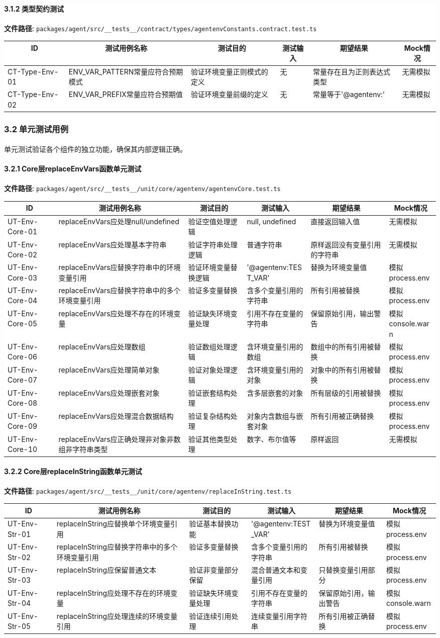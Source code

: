#### 3.1.2 类型契约测试

**文件路径**: `packages/agent/src/__tests__/contract/types/agentenvConstants.contract.test.ts`

| ID | 测试用例名称 | 测试目的 | 测试输入 | 期望结果 | Mock情况 |
|----|------------|---------|---------|---------|---------|
| CT-Type-Env-01 | ENV_VAR_PATTERN常量应符合预期模式 | 验证环境变量正则模式的定义 | 无 | 常量存在且为正则表达式类型 | 无需模拟 |
| CT-Type-Env-02 | ENV_VAR_PREFIX常量应符合预期值 | 验证环境变量前缀的定义 | 无 | 常量等于'@agentenv:' | 无需模拟 |

### 3.2 单元测试用例

单元测试验证各个组件的独立功能，确保其内部逻辑正确。

#### 3.2.1 Core层replaceEnvVars函数单元测试

**文件路径**: `packages/agent/src/__tests__/unit/core/agentenv/agentenvCore.test.ts`

| ID | 测试用例名称 | 测试目的 | 测试输入 | 期望结果 | Mock情况 |
|----|------------|---------|---------|---------|---------|
| UT-Env-Core-01 | replaceEnvVars应处理null/undefined | 验证空值处理逻辑 | null, undefined | 直接返回输入值 | 无需模拟 |
| UT-Env-Core-02 | replaceEnvVars应处理基本字符串 | 验证字符串处理逻辑 | 普通字符串 | 原样返回没有变量引用的字符串 | 无需模拟 |
| UT-Env-Core-03 | replaceEnvVars应替换字符串中的环境变量引用 | 验证环境变量替换逻辑 | '@agentenv:TEST_VAR' | 替换为环境变量值 | 模拟process.env |
| UT-Env-Core-04 | replaceEnvVars应替换字符串中的多个环境变量引用 | 验证多变量替换 | 含多个变量引用的字符串 | 所有引用被替换 | 模拟process.env |
| UT-Env-Core-05 | replaceEnvVars应处理不存在的环境变量 | 验证缺失环境变量处理 | 引用不存在变量的字符串 | 保留原始引用，输出警告 | 模拟console.warn |
| UT-Env-Core-06 | replaceEnvVars应处理数组 | 验证数组处理逻辑 | 含环境变量引用的数组 | 数组中的所有引用被替换 | 模拟process.env |
| UT-Env-Core-07 | replaceEnvVars应处理简单对象 | 验证对象处理逻辑 | 含环境变量引用的对象 | 对象中的所有引用被替换 | 模拟process.env |
| UT-Env-Core-08 | replaceEnvVars应处理嵌套对象 | 验证嵌套结构处理 | 含多层嵌套的对象 | 所有层级的引用被替换 | 模拟process.env |
| UT-Env-Core-09 | replaceEnvVars应处理混合数据结构 | 验证复杂结构处理 | 对象内含数组与嵌套对象 | 所有引用被正确替换 | 模拟process.env |
| UT-Env-Core-10 | replaceEnvVars应正确处理非对象非数组非字符串类型 | 验证其他类型处理 | 数字、布尔值等 | 原样返回 | 无需模拟 |

#### 3.2.2 Core层replaceInString函数单元测试

**文件路径**: `packages/agent/src/__tests__/unit/core/agentenv/replaceInString.test.ts`

| ID | 测试用例名称 | 测试目的 | 测试输入 | 期望结果 | Mock情况 |
|----|------------|---------|---------|---------|---------|
| UT-Env-Str-01 | replaceInString应替换单个环境变量引用 | 验证基本替换功能 | '@agentenv:TEST_VAR' | 替换为环境变量值 | 模拟process.env |
| UT-Env-Str-02 | replaceInString应替换字符串中的多个环境变量引用 | 验证多变量替换 | 含多个变量引用的字符串 | 所有引用被替换 | 模拟process.env |
| UT-Env-Str-03 | replaceInString应保留普通文本 | 验证非变量部分保留 | 混合普通文本和变量引用 | 只替换变量引用部分 | 模拟process.env |
| UT-Env-Str-04 | replaceInString应处理不存在的环境变量 | 验证缺失环境变量处理 | 引用不存在变量的字符串 | 保留原始引用，输出警告 | 模拟console.warn |
| UT-Env-Str-05 | replaceInString应处理连续的环境变量引用 | 验证连续引用处理 | 连续变量引用字符串 | 所有引用被正确替换 | 模拟process.env |
